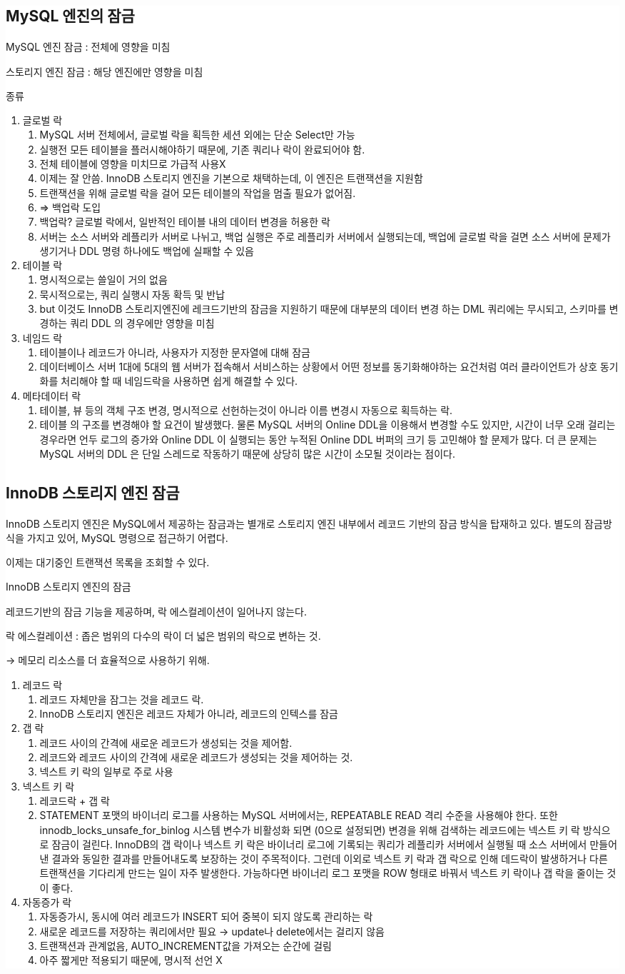 ## MySQL 엔진의 잠금

MySQL 엔진 잠금 : 전체에 영향을 미침

스토리지 엔진 잠금 : 해당 엔진에만 영향을 미침

종류

1. 글로벌 락
    1. MySQL 서버 전체에서, 글로벌 락을 획득한 세션 외에는 단순 Select만 가능
    2. 실행전 모든 테이블을 플러시해야하기 때문에, 기존 쿼리나 락이 완료되어야 함.
    3. 전체 테이블에 영향을 미치므로 가급적 사용X
    4. 이제는 잘 안씀. InnoDB 스토리지 엔진을 기본으로 채택하는데, 이 엔진은 트랜잭션을 지원함
    5. 트랜잭션을 위해 글로벌 락을 걸어 모든 테이블의 작업을 멈출 필요가 없어짐.
    6. ⇒ 백업락 도입
    7. 백업락? 글로벌 락에서, 일반적인 테이블 내의 데이터 변경을 허용한 락
    8. 서버는 소스 서버와  레플리카 서버로 나뉘고, 백업 실행은 주로 레플리카 서버에서 실행되는데, 백업에 글로벌 락을 걸면 소스 서버에 문제가 생기거나 DDL 명령 하나에도 백업에 실패할 수 있음
2. 테이블 락
    1. 명시적으로는 쓸일이 거의 없음
    2. 묵시적으로는, 쿼리 실행시 자동 확득 및 반납
    3. but 이것도 InnoDB 스토리지엔진에 레크드기반의 잠금을 지원하기 때문에 대부분의 데이터 변경 하는 DML 쿼리에는 무시되고, 스키마를 변경하는 쿼리 DDL 의 경우에만 영향을 미침
3. 네임드 락
    1. 테이블이나 레코드가 아니라, 사용자가 지정한 문자열에 대해 잠금
    2. 데이터베이스 서버 1대에 5대의 웹 서버가 접속해서 서비스하는 상황에서 어떤 정보를 동기화해야하는 요건처럼 여러 클라이언트가 상호 동기화를 처리해야 할 때 네임드락을 사용하면 쉽게 해결할 수 있다.
4. 메타데이터 락
    1. 테이블, 뷰 등의 객체 구조 변경, 명시적으로 선헌하는것이 아니라 이름 변경시 자동으로 획득하는 락.
    2. 테이블 의 구조를 변경해야 할 요건이 발생했다. 물론 MySQL 서버의 Online DDL을 이용해서 변경할 수도 있지만, 시간이 너무 오래 걸리는 경우라면 언두 로그의 증가와 Online DDL 이 실행되는 동안 누적된 Online DDL 버퍼의 크기 등 고민해야 할 문제가 많다. 더 큰 문제는 MySQL 서버의 DDL 은 단일 스레드로 작동하기 때문에 상당히 많은 시간이 소모될 것이라는 점이다.

## InnoDB 스토리지 엔진 잠금

InnoDB 스토리지 엔진은 MySQL에서 제공하는 잠금과는 별개로 스토리지 엔진 내부에서 레코드 기반의 잠금 방식을 탑재하고 있다. 별도의 잠금방식을 가지고 있어, MySQL 명령으로 접근하기 어렵다.

이제는 대기중인 트랜잭션 목록을 조회할 수 있다.

InnoDB 스토리지 엔진의 잠금

레코드기반의 잠금 기능을 제공하며, 락 에스컬레이션이 일어나지 않는다.

락 에스컬레이션 : 좁은 범위의 다수의 락이 더 넓은 범위의 락으로 변하는 것.

→ 메모리 리소스를 더 효율적으로 사용하기 위해.

1. 레코드 락
    1. 레코드 자체만을 잠그는 것을 레코드 락.
    2. InnoDB 스토리지 엔진은 레코드 자체가 아니라, 레코드의 인텍스를 잠금
2. 갭 락
    1. 레코드 사이의 간격에 새로운 레코드가 생성되는 것을 제어함.
    2. 레코드와 레코드 사이의 간격에 새로운 레코드가 생성되는 것을 제어하는 것.
    3. 넥스트 키 락의 일부로 주로 사용
3. 넥스트 키 락
    1. 레코드락 + 갭 락
    2. STATEMENT 포맷의 바이너리 로그를 사용하는 MySQL 서버에서는, REPEATABLE READ 격리 수준을 사용해야 한다. 또한 innodb_locks_unsafe_for_binlog 시스템 변수가 비활성화 되면 (0으로 설정되면) 변경을 위해 검색하는 레코드에는 넥스트 키 락 방식으로 잠금이 걸린다. InnoDB의 갭 락이나 넥스트 키 락은 바이너리 로그에 기록되는 쿼리가 레플리카 서버에서 실행될 때 소스 서버에서 만들어 낸 결과와 동일한 결과를 만들어내도록 보장하는 것이 주목적이다. 그런데 이외로 넥스트 키 락과 갭 락으로 인해 데드락이 발생하거나 다른 트랜잭션을 기다리게 만드는 일이 자주 발생한다. 가능하다면 바이너리 로그 포맷을 ROW 형태로 바꿔서 넥스트 키 락이나 갭 락을 줄이는 것이 좋다.
4. 자동증가 락
    1. 자동증가시, 동시에 여러 레코드가 INSERT 되어 중복이 되지 않도록 관리하는 락
    2. 새로운 레코드를 저장하는 쿼리에서만 필요 → update나 delete에서는 걸리지 않음
    3. 트랜잭션과 관계없음, AUTO_INCREMENT값을 가져오는 순간에 걸림
    4. 아주 짧게만 적용되기 때문에, 명시적 선언 X